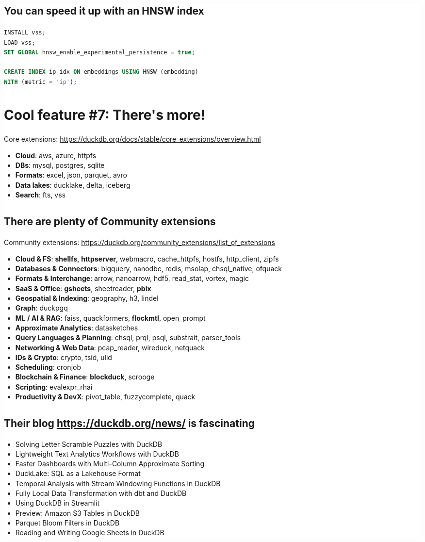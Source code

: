 ## You can speed it up with an HNSW index

```sql
INSTALL vss;
LOAD vss;
SET GLOBAL hnsw_enable_experimental_persistence = true;

CREATE INDEX ip_idx ON embeddings USING HNSW (embedding)
WITH (metric = 'ip');
```

# Cool feature #7: There's more!

Core extensions: https://duckdb.org/docs/stable/core_extensions/overview.html

- **Cloud**: aws, azure, httpfs
- **DBs**: mysql, postgres, sqlite
- **Formats**: excel, json, parquet, avro
- **Data lakes**: ducklake, delta, iceberg
- **Search**: fts, vss

## There are plenty of Community extensions

Community extensions: https://duckdb.org/community_extensions/list_of_extensions

- **Cloud & FS**: **shellfs**, **httpserver**, webmacro, cache_httpfs, hostfs, http_client, zipfs
- **Databases & Connectors**: bigquery, nanodbc, redis, msolap, chsql_native, ofquack
- **Formats & Interchange**: arrow, nanoarrow, hdf5, read_stat, vortex, magic
- **SaaS & Office**: **gsheets**, sheetreader, **pbix**
- **Geospatial & Indexing**: geography, h3, lindel
- **Graph**: duckpgq
- **ML / AI & RAG**: faiss, quackformers, **flockmtl**, open_prompt
- **Approximate Analytics**: datasketches
- **Query Languages & Planning**: chsql, prql, psql, substrait, parser_tools
- **Networking & Web Data**: pcap_reader, wireduck, netquack
- **IDs & Crypto**: crypto, tsid, ulid
- **Scheduling**: cronjob
- **Blockchain & Finance**: **blockduck**, scrooge
- **Scripting**: evalexpr_rhai
- **Productivity & DevX**: pivot_table, fuzzycomplete, quack

## Their blog https://duckdb.org/news/ is fascinating

- Solving Letter Scramble Puzzles with DuckDB
- Lightweight Text Analytics Workflows with DuckDB
- Faster Dashboards with Multi-Column Approximate Sorting
- DuckLake: SQL as a Lakehouse Format
- Temporal Analysis with Stream Windowing Functions in DuckDB
- Fully Local Data Transformation with dbt and DuckDB
- Using DuckDB in Streamlit
- Preview: Amazon S3 Tables in DuckDB
- Parquet Bloom Filters in DuckDB
- Reading and Writing Google Sheets in DuckDB
